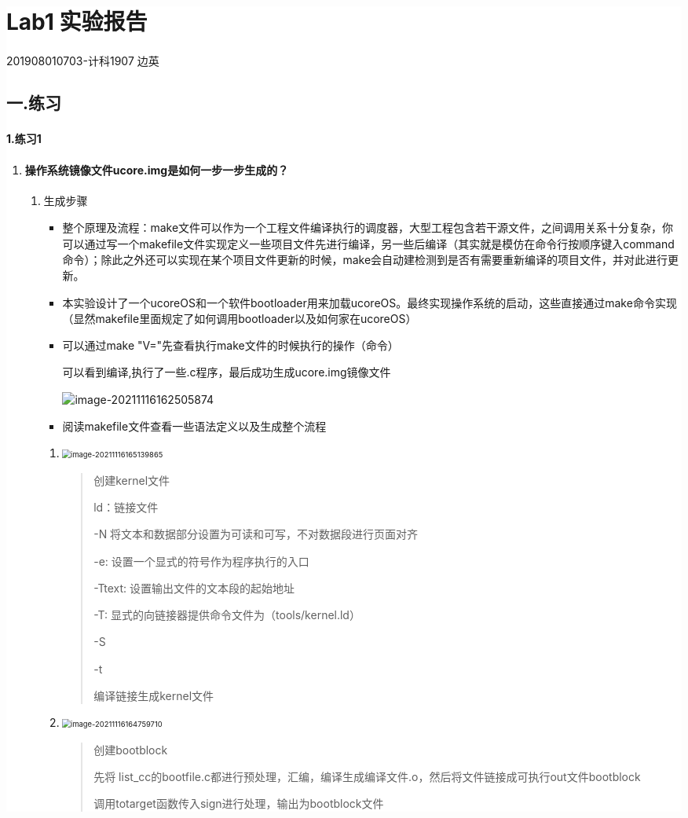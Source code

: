 # Lab1 实验报告

201908010703-计科1907 边英

## 一.练习

#### 1.练习1

1. #### 操作系统镜像文件ucore.img是如何一步一步生成的？

   1. 生成步骤

      - 整个原理及流程：make文件可以作为一个工程文件编译执行的调度器，大型工程包含若干源文件，之间调用关系十分复杂，你可以通过写一个makefile文件实现定义一些项目文件先进行编译，另一些后编译（其实就是模仿在命令行按顺序键入command命令）；除此之外还可以实现在某个项目文件更新的时候，make会自动建检测到是否有需要重新编译的项目文件，并对此进行更新。
      - 本实验设计了一个ucoreOS和一个软件bootloader用来加载ucoreOS。最终实现操作系统的启动，这些直接通过make命令实现（显然makefile里面规定了如何调用bootloader以及如何家在ucoreOS）

      - 可以通过make "V="先查看执行make文件的时候执行的操作（命令）

        可以看到编译,执行了一些.c程序，最后成功生成ucore.img镜像文件

        ![image-20211116162505874](/home/biang/.config/Typora/typora-user-images/image-20211116162505874.png)  

      - 阅读makefile文件查看一些语法定义以及生成整个流程

      1. <img src="/home/biang/.config/Typora/typora-user-images/image-20211116165139865.png" alt="image-20211116165139865" style="zoom:67%;" /> 

         > 创建kernel文件
         >
         > ld：链接文件
         >
         > -N 将文本和数据部分设置为可读和可写，不对数据段进行页面对齐
         >
         > -e: 设置一个显式的符号作为程序执行的入口
         >
         > -Ttext: 设置输出文件的文本段的起始地址
         >
         > -T: 显式的向链接器提供命令文件为（tools/kernel.ld）
         >
         > -S
         >
         > -t
         >
         > 编译链接生成kernel文件

      2. <img src="/home/biang/.config/Typora/typora-user-images/image-20211116164759710.png" alt="image-20211116164759710" style="zoom:67%;" /> 

         > 创建bootblock
         >
         > 先将 list_cc的bootfile.c都进行预处理，汇编，编译生成编译文件.o，然后将文件链接成可执行out文件bootblock
         >
         > 调用totarget函数传入sign进行处理，输出为bootblock文件
